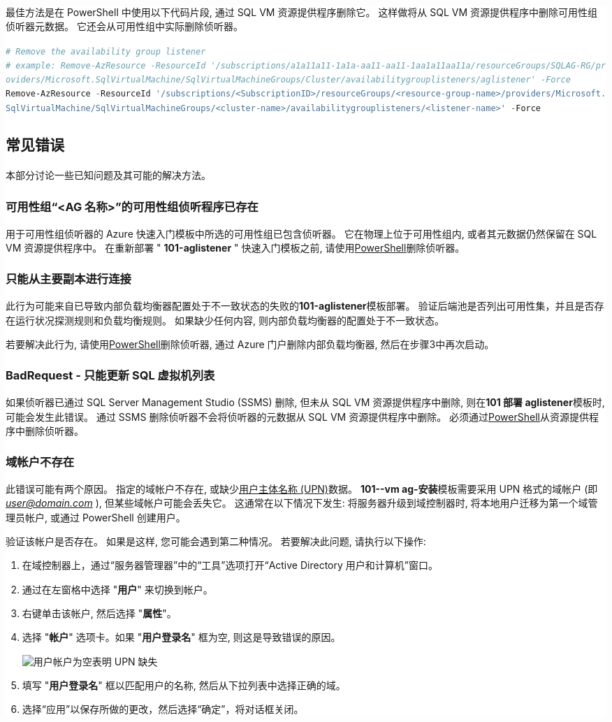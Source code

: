 最佳方法是在 PowerShell 中使用以下代码片段, 通过 SQL VM 资源提供程序删除它。 这样做将从 SQL VM 资源提供程序中删除可用性组侦听器元数据。 它还会从可用性组中实际删除侦听器。 

```PowerShell
# Remove the availability group listener
# example: Remove-AzResource -ResourceId '/subscriptions/a1a11a11-1a1a-aa11-aa11-1aa1a11aa11a/resourceGroups/SQLAG-RG/providers/Microsoft.SqlVirtualMachine/SqlVirtualMachineGroups/Cluster/availabilitygrouplisteners/aglistener' -Force
Remove-AzResource -ResourceId '/subscriptions/<SubscriptionID>/resourceGroups/<resource-group-name>/providers/Microsoft.SqlVirtualMachine/SqlVirtualMachineGroups/<cluster-name>/availabilitygrouplisteners/<listener-name>' -Force
```
 
## <a name="common-errors"></a>常见错误
本部分讨论一些已知问题及其可能的解决方法。 

### <a name="availability-group-listener-for-availability-group-ag-name-already-exists"></a>可用性组“\<AG 名称>”的可用性组侦听程序已存在
用于可用性组侦听器的 Azure 快速入门模板中所选的可用性组已包含侦听器。 它在物理上位于可用性组内, 或者其元数据仍然保留在 SQL VM 资源提供程序中。 在重新部署 " **101-aglistener** " 快速入门模板之前, 请使用[PowerShell](#remove-the-availability-group-listener)删除侦听器。 

### <a name="connection-only-works-from-primary-replica"></a>只能从主要副本进行连接
此行为可能来自已导致内部负载均衡器配置处于不一致状态的失败的**101-aglistener**模板部署。 验证后端池是否列出可用性集，并且是否存在运行状况探测规则和负载均衡规则。 如果缺少任何内容, 则内部负载均衡器的配置处于不一致状态。 

若要解决此行为, 请使用[PowerShell](#remove-the-availability-group-listener)删除侦听器, 通过 Azure 门户删除内部负载均衡器, 然后在步骤3中再次启动。 

### <a name="badrequest---only-sql-virtual-machine-list-can-be-updated"></a>BadRequest - 只能更新 SQL 虚拟机列表
如果侦听器已通过 SQL Server Management Studio (SSMS) 删除, 但未从 SQL VM 资源提供程序中删除, 则在**101 部署 aglistener**模板时, 可能会发生此错误。 通过 SSMS 删除侦听器不会将侦听器的元数据从 SQL VM 资源提供程序中删除。 必须通过[PowerShell](#remove-the-availability-group-listener)从资源提供程序中删除侦听器。 

### <a name="domain-account-does-not-exist"></a>域帐户不存在
此错误可能有两个原因。 指定的域帐户不存在, 或缺少[用户主体名称 (UPN)](/windows/desktop/ad/naming-properties#userprincipalname)数据。 **101--vm ag-安装**模板需要采用 UPN 格式的域帐户 (即 *user@domain.com* ), 但某些域帐户可能会丢失它。 这通常在以下情况下发生: 将服务器升级到域控制器时, 将本地用户迁移为第一个域管理员帐户, 或通过 PowerShell 创建用户。 

验证该帐户是否存在。 如果是这样, 您可能会遇到第二种情况。 若要解决此问题, 请执行以下操作:

1. 在域控制器上，通过“服务器管理器”中的“工具”选项打开“Active Directory 用户和计算机”窗口。 
2. 通过在左窗格中选择 "**用户**" 来切换到帐户。
3. 右键单击该帐户, 然后选择 "**属性**"。
4. 选择 "**帐户**" 选项卡。如果 "**用户登录名**" 框为空, 则这是导致错误的原因。 

    ![用户帐户为空表明 UPN 缺失](media/virtual-machines-windows-sql-availability-group-quickstart-template/account-missing-upn.png)

5. 填写 "**用户登录名**" 框以匹配用户的名称, 然后从下拉列表中选择正确的域。 
6. 选择“应用”以保存所做的更改，然后选择“确定”，将对话框关闭。 
